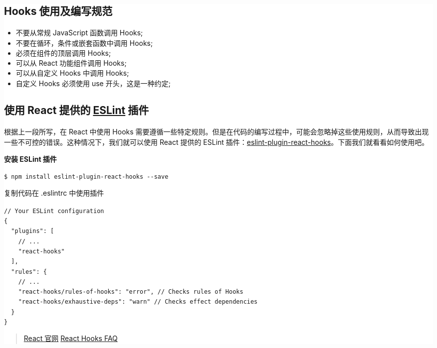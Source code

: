 
## Hooks 使用及编写规范

- 不要从常规 JavaScript 函数调用 Hooks;
- 不要在循环，条件或嵌套函数中调用 Hooks;
- 必须在组件的顶层调用 Hooks;
- 可以从 React 功能组件调用 Hooks;
- 可以从自定义 Hooks 中调用 Hooks;
- 自定义 Hooks 必须使用 use 开头，这是一种约定;

## 使用 React 提供的 [ESLint](https://www.npmjs.com/package/eslint-plugin-react-hooks) 插件

根据上一段所写，在 React 中使用 Hooks 需要遵循一些特定规则。但是在代码的编写过程中，可能会忽略掉这些使用规则，从而导致出现一些不可控的错误。这种情况下，我们就可以使用 React 提供的 ESLint 插件：[eslint-plugin-react-hooks](https://www.npmjs.com/package/eslint-plugin-react-hooks)。下面我们就看看如何使用吧。

**安装 ESLint 插件**

`$ npm install eslint-plugin-react-hooks --save`

复制代码在 .eslintrc 中使用插件

```
// Your ESLint configuration
{
  "plugins": [
    // ...
    "react-hooks"
  ],
  "rules": {
    // ...
    "react-hooks/rules-of-hooks": "error", // Checks rules of Hooks
    "react-hooks/exhaustive-deps": "warn" // Checks effect dependencies
  }
}
```

> [React 官网](https://reactjs.org/docs/hooks-intro.html)
> [React Hooks FAQ](https://reactjs.org/docs/hooks-faq.html)